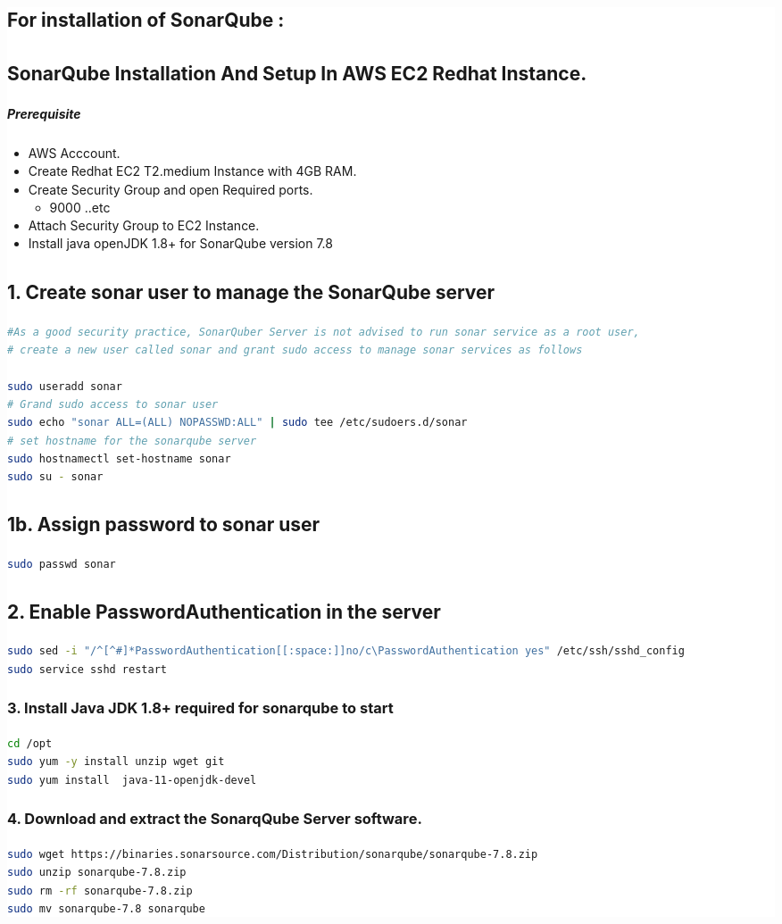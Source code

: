 ## For installation of SonarQube :
## SonarQube Installation And Setup In AWS EC2 Redhat Instance.
##### Prerequisite
+ AWS Acccount.
+ Create Redhat EC2 T2.medium Instance with 4GB RAM.
+ Create Security Group and open Required ports.
   + 9000 ..etc
+ Attach Security Group to EC2 Instance.
+ Install java openJDK 1.8+ for SonarQube version 7.8

## 1. Create sonar user to manage the SonarQube server
```sh
#As a good security practice, SonarQuber Server is not advised to run sonar service as a root user, 
# create a new user called sonar and grant sudo access to manage sonar services as follows

sudo useradd sonar
# Grand sudo access to sonar user
sudo echo "sonar ALL=(ALL) NOPASSWD:ALL" | sudo tee /etc/sudoers.d/sonar
# set hostname for the sonarqube server
sudo hostnamectl set-hostname sonar 
sudo su - sonar
```
## 1b. Assign password to sonar user
```sh
sudo passwd sonar
```
## 2. Enable PasswordAuthentication in the server
```sh
sudo sed -i "/^[^#]*PasswordAuthentication[[:space:]]no/c\PasswordAuthentication yes" /etc/ssh/sshd_config
sudo service sshd restart
```
### 3. Install Java JDK 1.8+ required for sonarqube to start

``` sh
cd /opt
sudo yum -y install unzip wget git
sudo yum install  java-11-openjdk-devel
```
### 4. Download and extract the SonarqQube Server software.
```sh
sudo wget https://binaries.sonarsource.com/Distribution/sonarqube/sonarqube-7.8.zip
sudo unzip sonarqube-7.8.zip
sudo rm -rf sonarqube-7.8.zip
sudo mv sonarqube-7.8 sonarqube
```
